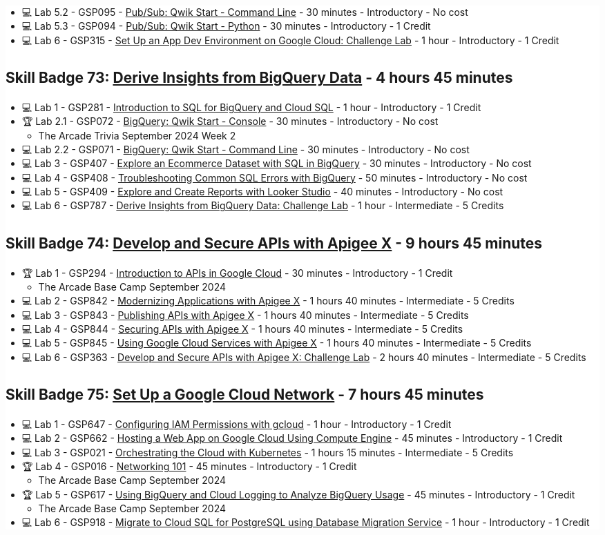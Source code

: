 - 💻 Lab 5.2 - GSP095 - [Pub/Sub: Qwik Start - Command Line](https://www.cloudskillsboost.google/course_templates/637/labs/464357) - 30 minutes - Introductory - No cost
- 💻 Lab 5.3 - GSP094 - [Pub/Sub: Qwik Start - Python](https://www.cloudskillsboost.google/course_templates/637/labs/464358) - 30 minutes - Introductory - 1 Credit
- 💻 Lab 6 - GSP315 - [Set Up an App Dev Environment on Google Cloud: Challenge Lab](https://www.cloudskillsboost.google/course_templates/637/labs/464359) - 1 hour - Introductory - 1 Credit

## Skill Badge 73: [Derive Insights from BigQuery Data](https://www.cloudskillsboost.google/course_templates/623) - 4 hours 45 minutes

- 💻 Lab 1 - GSP281 - [Introduction to SQL for BigQuery and Cloud SQL](https://www.cloudskillsboost.google/course_templates/623/labs/503669) - 1 hour - Introductory - 1 Credit
- 🏆 Lab 2.1 - GSP072 - [BigQuery: Qwik Start - Console](https://www.cloudskillsboost.google/course_templates/623/labs/503670) - 30 minutes - Introductory - No cost
  - The Arcade Trivia September 2024 Week 2
- 💻 Lab 2.2 - GSP071 - [BigQuery: Qwik Start - Command Line](https://www.cloudskillsboost.google/course_templates/623/labs/503671) - 30 minutes - Introductory - No cost
- 💻 Lab 3 - GSP407 - [Explore an Ecommerce Dataset with SQL in BigQuery](https://www.cloudskillsboost.google/course_templates/623/labs/503672) - 30 minutes - Introductory - No cost
- 💻 Lab 4 - GSP408 - [Troubleshooting Common SQL Errors with BigQuery](https://www.cloudskillsboost.google/course_templates/623/labs/503673) - 50 minutes - Introductory - No cost
- 💻 Lab 5 - GSP409 - [Explore and Create Reports with Looker Studio](https://www.cloudskillsboost.google/course_templates/623/labs/503674) - 40 minutes - Introductory - No cost
- 💻 Lab 6 - GSP787 - [Derive Insights from BigQuery Data: Challenge Lab](https://www.cloudskillsboost.google/course_templates/623/labs/503675) - 1 hour - Intermediate - 5 Credits

## Skill Badge 74: [Develop and Secure APIs with Apigee X](https://www.cloudskillsboost.google/course_templates/714) - 9 hours 45 minutes

- 🏆 Lab 1 - GSP294 - [Introduction to APIs in Google Cloud](https://www.cloudskillsboost.google/course_templates/714/labs/408144) - 30 minutes - Introductory - 1 Credit
  - The Arcade Base Camp September 2024
- 💻 Lab 2 - GSP842 - [Modernizing Applications with Apigee X](https://www.cloudskillsboost.google/course_templates/714/labs/408145) - 1 hours 40 minutes - Intermediate - 5 Credits
- 💻 Lab 3 - GSP843 - [Publishing APIs with Apigee X](https://www.cloudskillsboost.google/course_templates/714/labs/408146) - 1 hours 40 minutes - Intermediate - 5 Credits
- 💻 Lab 4 - GSP844 - [Securing APIs with Apigee X](https://www.cloudskillsboost.google/course_templates/714/labs/408147) - 1 hours 40 minutes - Intermediate - 5 Credits
- 💻 Lab 5 - GSP845 - [Using Google Cloud Services with Apigee X](https://www.cloudskillsboost.google/course_templates/714/labs/408148) - 1 hours 40 minutes - Intermediate - 5 Credits
- 💻 Lab 6 - GSP363 - [Develop and Secure APIs with Apigee X: Challenge Lab](https://www.cloudskillsboost.google/course_templates/714/labs/408149) - 2 hours 40 minutes - Intermediate - 5 Credits

## Skill Badge 75: [Set Up a Google Cloud Network](https://www.cloudskillsboost.google/course_templates/641) - 7 hours 45 minutes

- 💻 Lab 1 - GSP647 - [Configuring IAM Permissions with gcloud](https://www.cloudskillsboost.google/course_templates/641/labs/464866) - 1 hour - Introductory - 1 Credit
- 💻 Lab 2 - GSP662 - [Hosting a Web App on Google Cloud Using Compute Engine](https://www.cloudskillsboost.google/course_templates/641/labs/464867) - 45 minutes - Introductory - 1 Credit
- 💻 Lab 3 - GSP021 - [Orchestrating the Cloud with Kubernetes](https://www.cloudskillsboost.google/course_templates/641/labs/464868) - 1 hours 15 minutes - Intermediate - 5 Credits
- 🏆 Lab 4 - GSP016 - [Networking 101](https://www.cloudskillsboost.google/course_templates/641/labs/464869) - 45 minutes - Introductory - 1 Credit
  - The Arcade Base Camp September 2024
- 🏆 Lab 5 - GSP617 - [Using BigQuery and Cloud Logging to Analyze BigQuery Usage](https://www.cloudskillsboost.google/course_templates/641/labs/464870) - 45 minutes - Introductory - 1 Credit
  - The Arcade Base Camp September 2024
- 💻 Lab 6 - GSP918 - [Migrate to Cloud SQL for PostgreSQL using Database Migration Service](https://www.cloudskillsboost.google/course_templates/641/labs/464871) - 1 hour - Introductory - 1 Credit